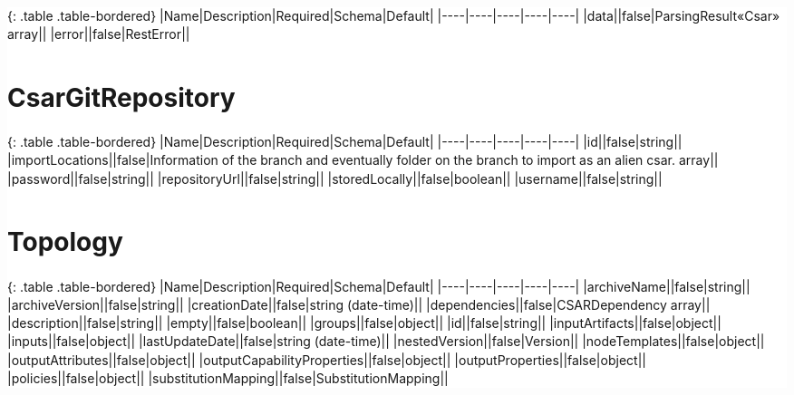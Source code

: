 
{: .table .table-bordered}
|Name|Description|Required|Schema|Default|
|----|----|----|----|----|
|data||false|ParsingResult«Csar» array||
|error||false|RestError||


# CsarGitRepository


{: .table .table-bordered}
|Name|Description|Required|Schema|Default|
|----|----|----|----|----|
|id||false|string||
|importLocations||false|Information of the branch and eventually folder on the branch to import as an alien csar. array||
|password||false|string||
|repositoryUrl||false|string||
|storedLocally||false|boolean||
|username||false|string||


# Topology


{: .table .table-bordered}
|Name|Description|Required|Schema|Default|
|----|----|----|----|----|
|archiveName||false|string||
|archiveVersion||false|string||
|creationDate||false|string (date-time)||
|dependencies||false|CSARDependency array||
|description||false|string||
|empty||false|boolean||
|groups||false|object||
|id||false|string||
|inputArtifacts||false|object||
|inputs||false|object||
|lastUpdateDate||false|string (date-time)||
|nestedVersion||false|Version||
|nodeTemplates||false|object||
|outputAttributes||false|object||
|outputCapabilityProperties||false|object||
|outputProperties||false|object||
|policies||false|object||
|substitutionMapping||false|SubstitutionMapping||